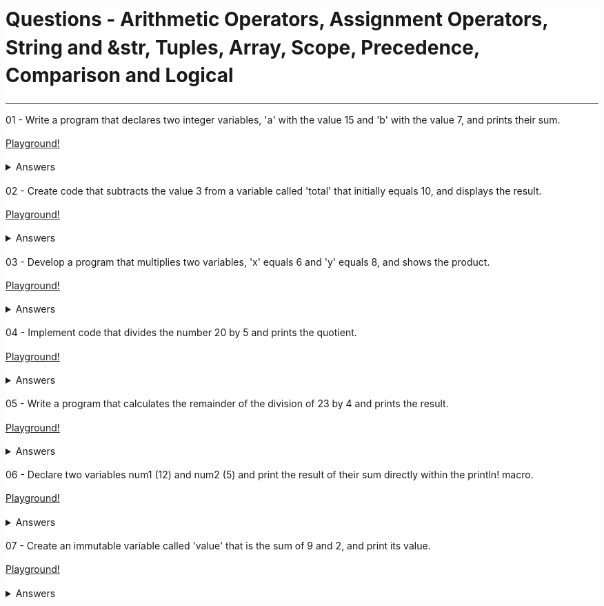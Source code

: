 # Questions - Arithmetic Operators, Assignment Operators, String and &str, Tuples, Array, Scope, Precedence, Comparison and Logical

---
01 - Write a program that declares two integer variables, 'a' with the value 15 and 'b' with the value 7, and prints their sum.

  [Playground!](https://play.rust-lang.org/?version=stable&mode=debug&edition=2024&gist=ba79725b1daeebae28b1f8eff37f3ef6)

  <details><summary>Answers</summary></details>

02 - Create code that subtracts the value 3 from a variable called 'total' that initially equals 10, and displays the result.

  [Playground!](https://play.rust-lang.org/?version=stable&mode=debug&edition=2024&gist=ce6ae9b7cf5ba78de17480e4ee126b7c)

  <details><summary>Answers</summary></details>

03 - Develop a program that multiplies two variables, 'x' equals 6 and 'y' equals 8, and shows the product.

  [Playground!](https://play.rust-lang.org/?version=stable&mode=debug&edition=2024&gist=70e75c196a74104dadd8c0b447c8b12e)

  <details><summary>Answers</summary></details>

04 - Implement code that divides the number 20 by 5 and prints the quotient.

  [Playground!](https://play.rust-lang.org/?version=stable&mode=debug&edition=2024&gist=3310a0de603425918e6581d5b3721e2b)

  <details><summary>Answers</summary></details>

05 - Write a program that calculates the remainder of the division of 23 by 4 and prints the result.

  [Playground!](https://play.rust-lang.org/?version=stable&mode=debug&edition=2024&gist=d4c5c8dc43b052c33a57bd45d9d11a77)

  <details><summary>Answers</summary></details>

06 - Declare two variables num1 (12) and num2 (5) and print the result of their sum directly within the println! macro.

  [Playground!](https://play.rust-lang.org/?version=stable&mode=debug&edition=2024&gist=076ca45ba4bdd549e14c4559e5800ab3)

  <details><summary>Answers</summary></details>

07 - Create an immutable variable called 'value' that is the sum of 9 and 2, and print its value.

  [Playground!](https://play.rust-lang.org/?version=stable&mode=debug&edition=2024&gist=a9bc729353358ead87d8369738d196de)

  <details><summary>Answers</summary></details>
